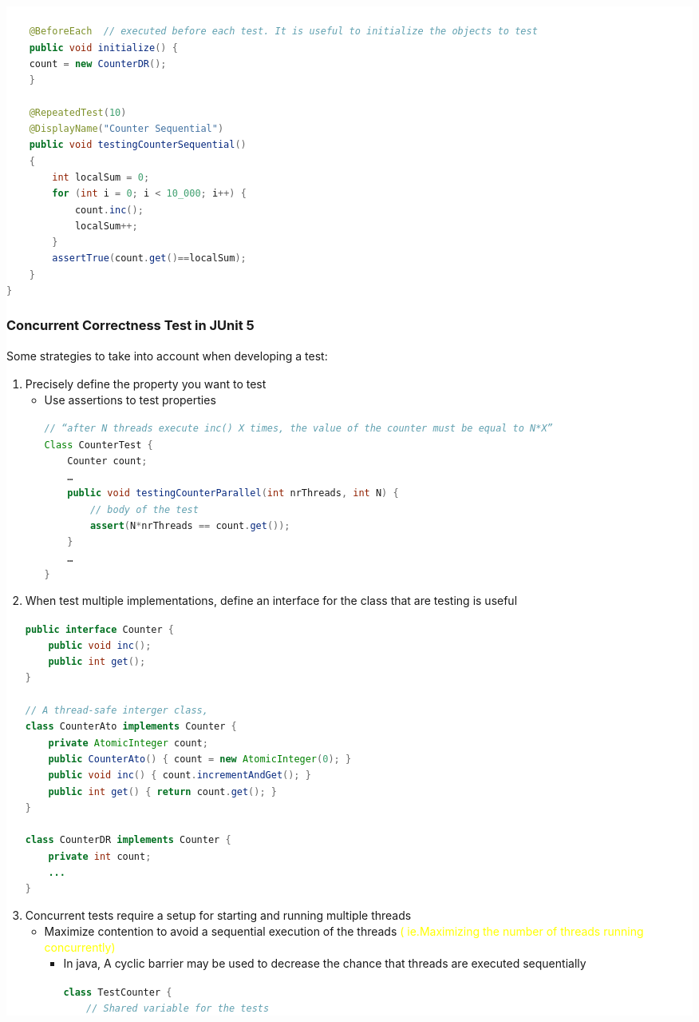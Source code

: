 ```java
    
    @BeforeEach  // executed before each test. It is useful to initialize the objects to test
    public void initialize() { 
    count = new CounterDR();
    }
    
    @RepeatedTest(10)
    @DisplayName("Counter Sequential")
    public void testingCounterSequential() 
    {
        int localSum = 0;
        for (int i = 0; i < 10_000; i++) {
            count.inc();
            localSum++;
        }
        assertTrue(count.get()==localSum);
    }
}
```
### Concurrent Correctness Test in JUnit 5
Some strategies to take into account when developing a test:
1. Precisely define the property you want to test
    * Use assertions to test properties
        ```java
        // “after N threads execute inc() X times, the value of the counter must be equal to N*X”
        Class CounterTest {
            Counter count;
            …
            public void testingCounterParallel(int nrThreads, int N) {
                // body of the test
                assert(N*nrThreads == count.get());
            }
            … 
        }
        ```
2. When test multiple implementations, define an interface for the class that are testing is useful
    ```java
    public interface Counter {
        public void inc();
        public int get();
    }

    // A thread-safe interger class,
    class CounterAto implements Counter {
        private AtomicInteger count;
        public CounterAto() { count = new AtomicInteger(0); }
        public void inc() { count.incrementAndGet(); }
        public int get() { return count.get(); }
    }

    class CounterDR implements Counter {
        private int count;
        ...
    }
    ```
3. Concurrent tests require a setup for starting and running multiple threads
    * Maximize contention to avoid a sequential execution of the threads <span style="color:yellow;">( ie.Maximizing the number of threads running concurrently)</span> 
        * In java, A cyclic barrier may be used to decrease the chance that threads are executed sequentially
            ```java
            class TestCounter {
                // Shared variable for the tests